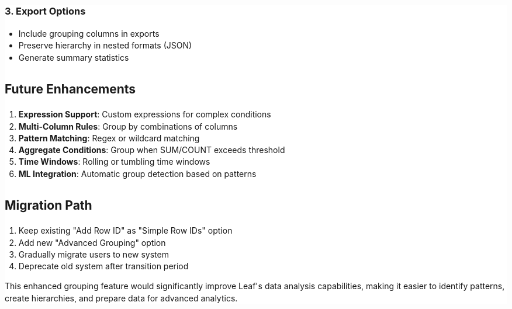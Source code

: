 ### 3. Export Options
- Include grouping columns in exports
- Preserve hierarchy in nested formats (JSON)
- Generate summary statistics

## Future Enhancements

1. **Expression Support**: Custom expressions for complex conditions
2. **Multi-Column Rules**: Group by combinations of columns
3. **Pattern Matching**: Regex or wildcard matching
4. **Aggregate Conditions**: Group when SUM/COUNT exceeds threshold
5. **Time Windows**: Rolling or tumbling time windows
6. **ML Integration**: Automatic group detection based on patterns

## Migration Path

1. Keep existing "Add Row ID" as "Simple Row IDs" option
2. Add new "Advanced Grouping" option
3. Gradually migrate users to new system
4. Deprecate old system after transition period

This enhanced grouping feature would significantly improve Leaf's data analysis capabilities, making it easier to identify patterns, create hierarchies, and prepare data for advanced analytics.